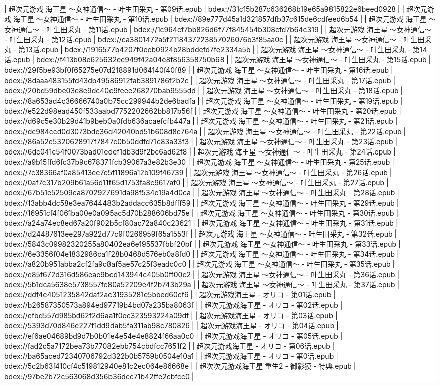 | 超次元游戏 海王星 ～女神通信～ - 叶生田采丸 - 第09话.epub | bdex://31c15b287c636268b19e65a9815822e6beed0928 |
| 超次元游戏 海王星 ～女神通信～ - 叶生田采丸 - 第10话.epub | bdex://89e777d45a1d321857dfb37c615de6cdfeed6b54 |
| 超次元游戏 海王星 ～女神通信～ - 叶生田采丸 - 第11话.epub | bdex://1c964cf7bb826d6f77f845454b308cfd7b64c319 |
| 超次元游戏 海王星 ～女神通信～ - 叶生田采丸 - 第12话.epub | bdex://ca3801472a5f2118437223857026076b3f85aa0c |
| 超次元游戏 海王星 ～女神通信～ - 叶生田采丸 - 第13话.epub | bdex://1916577b4207f0ecb0924b28bddefd7fe2334a5b |
| 超次元游戏 海王星 ～女神通信～ - 叶生田采丸 - 第14话.epub | bdex://f413b08e625632ee949f42a04e8f856358750b68 |
| 超次元游戏 海王星 ～女神通信～ - 叶生田采丸 - 第15话.epub | bdex://29f5be93bf0f65275e07d218891d064140f40f89 |
| 超次元游戏 海王星 ～女神通信～ - 叶生田采丸 - 第16话.epub | bdex://8daaa483155fd43db49586912fab3891786f2b2c |
| 超次元游戏 海王星 ～女神通信～ - 叶生田采丸 - 第17话.epub | bdex://20bd59dbe03e8e9dc40c9feee268270bab9555dd |
| 超次元游戏 海王星 ～女神通信～ - 叶生田采丸 - 第18话.epub | bdex://8a653ad4c36666740a0b75cc299944b2de6badfa |
| 超次元游戏 海王星 ～女神通信～ - 叶生田采丸 - 第19话.epub | bdex://e522d98ead450f533aabd7752202662bb817b56f |
| 超次元游戏 海王星 ～女神通信～ - 叶生田采丸 - 第20话.epub | bdex://d69c5e30b29d41b9beb0a0fdb636acaefcfb447a |
| 超次元游戏 海王星 ～女神通信～ - 叶生田采丸 - 第21话.epub | bdex://dc984ccd0d3073bde36d42040bd51b608d8e764a |
| 超次元游戏 海王星 ～女神通信～ - 叶生田采丸 - 第22话.epub | bdex://86a52e5320628917f7847c0b50ddfd71c83a33f3 |
| 超次元游戏 海王星 ～女神通信～ - 叶生田采丸 - 第23话.epub | bdex://6dc041c54f0073bad01edef1db3d9f2bc6ad62f8 |
| 超次元游戏 海王星 ～女神通信～ - 叶生田采丸 - 第24话.epub | bdex://a9b15ffd6fc37b9c678371fcb39067a3e82b3e30 |
| 超次元游戏 海王星 ～女神通信～ - 叶生田采丸 - 第25话.epub | bdex://7c38366af0a85413ee7c5f11896a12b109f46739 |
| 超次元游戏 海王星 ～女神通信～ - 叶生田采丸 - 第26话.epub | bdex://0af7c317b209b61a56d11f65d1753fa8c9617af0 |
| 超次元游戏 海王星 ～女神通信～ - 叶生田采丸 - 第27话.epub | bdex://67b51e52509ea8702927691da98f534e19a4d0ca |
| 超次元游戏 海王星 ～女神通信～ - 叶生田采丸 - 第28话.epub | bdex://13abb4dc58e3ea7644483b2addacc635b8dfff59 |
| 超次元游戏 海王星 ～女神通信～ - 叶生田采丸 - 第29话.epub | bdex://16951cf4f061ba00e0a095ac5d70b288606bd75e |
| 超次元游戏 海王星 ～女神通信～ - 叶生田采丸 - 第30话.epub | bdex://a24a74ec8ed67a20f902b5cf80ac72a840c23621 |
| 超次元游戏 海王星 ～女神通信～ - 叶生田采丸 - 第31话.epub | bdex://d24487613ee297a922d77c9f0266959f65a1553f |
| 超次元游戏 海王星 ～女神通信～ - 叶生田采丸 - 第32话.epub | bdex://5843c09982320255a80402ea6e195537fbbf20bf |
| 超次元游戏 海王星 ～女神通信～ - 叶生田采丸 - 第33话.epub | bdex://6e3356f04e1832986ca1f28b0468d576eb0a8fd0 |
| 超次元游戏 海王星 ～女神通信～ - 叶生田采丸 - 第34话.epub | bdex://a820b951abba2cf2fa9c8af5ae57c25f3eadc0c0 |
| 超次元游戏 海王星 ～女神通信～ - 叶生田采丸 - 第35话.epub | bdex://e85f672d316d586eae9bcd143944c405b0ff00c2 |
| 超次元游戏 海王星 ～女神通信～ - 叶生田采丸 - 第36话.epub | bdex://5b1dca5638e5738557fc80a52209e4f2b743b29a |
| 超次元游戏 海王星 ～女神通信～ - 叶生田采丸 - 第37话.epub | bdex://ddf4e4051235842daf2ac31935281e5bbed60cf6 |
| 超次元游戏海王星 - オリコ - 第01话.epub | bdex://b26587350573a894ed97719b4bd07a235ba8063f |
| 超次元游戏海王星 - オリコ - 第02话.epub | bdex://efbd557d985bd62f2d6aa1f0ec323593224a09df |
| 超次元游戏海王星 - オリコ - 第03话.epub | bdex://5393d70d846e227f1dd9dab5fa311ab98c780826 |
| 超次元游戏海王星 - オリコ - 第04话.epub | bdex://ef6ae04689bd9d7b0b01e4e54e4e8824f66aa0c0 |
| 超次元游戏海王星 - オリコ - 第05话.epub | bdex://fad2c5a7172bea73b77082ebb754cbdfcc7651f2 |
| 超次元游戏海王星 - オリコ - 第06话.epub | bdex://ba65aced72340706792d322b0b5759b0504e10a1 |
| 超次元游戏海王星 - オリコ - 第0话.epub | bdex://5c2b63f410cf4c519812940e81c2ec064e86668e |
| 超次次元游戏海王星 重生2 - 御影獏 - 特典.epub | bdex://97be2b72c563068d356b36dcc71b42ffe2cbfcc0 |